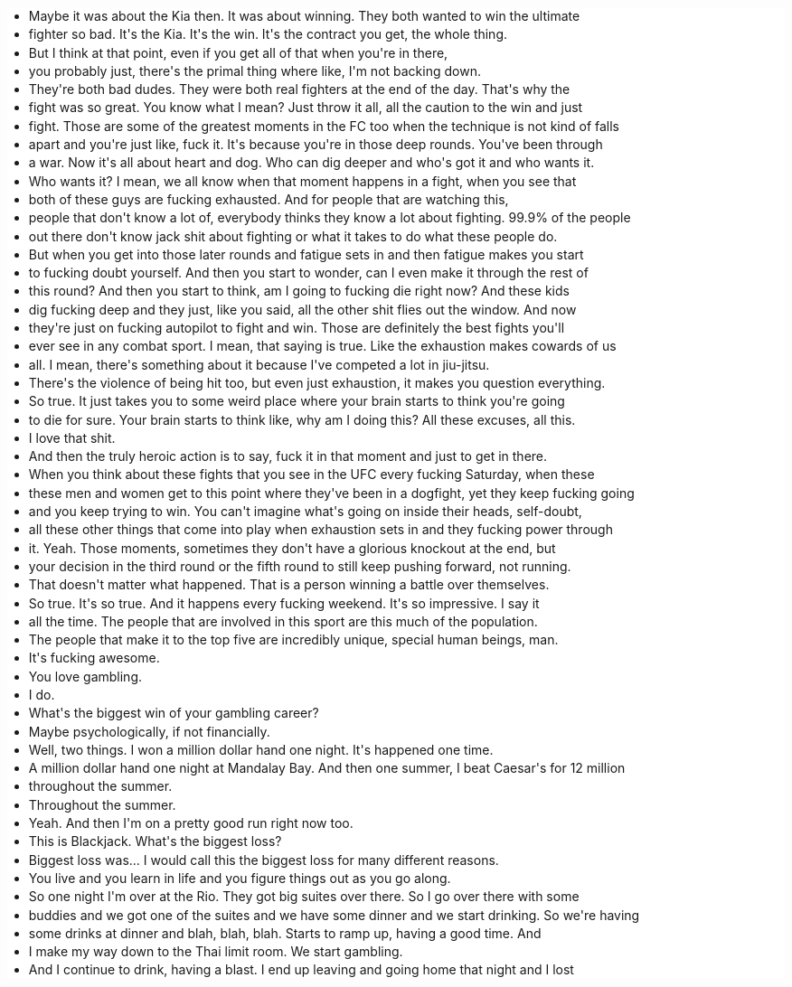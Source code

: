 *  Maybe it was about the Kia then. It was about winning. They both wanted to win the ultimate
*  fighter so bad. It's the Kia. It's the win. It's the contract you get, the whole thing.
*  But I think at that point, even if you get all of that when you're in there,
*  you probably just, there's the primal thing where like, I'm not backing down.
*  They're both bad dudes. They were both real fighters at the end of the day. That's why the
*  fight was so great. You know what I mean? Just throw it all, all the caution to the win and just
*  fight. Those are some of the greatest moments in the FC too when the technique is not kind of falls
*  apart and you're just like, fuck it. It's because you're in those deep rounds. You've been through
*  a war. Now it's all about heart and dog. Who can dig deeper and who's got it and who wants it.
*  Who wants it? I mean, we all know when that moment happens in a fight, when you see that
*  both of these guys are fucking exhausted. And for people that are watching this,
*  people that don't know a lot of, everybody thinks they know a lot about fighting. 99.9% of the people
*  out there don't know jack shit about fighting or what it takes to do what these people do.
*  But when you get into those later rounds and fatigue sets in and then fatigue makes you start
*  to fucking doubt yourself. And then you start to wonder, can I even make it through the rest of
*  this round? And then you start to think, am I going to fucking die right now? And these kids
*  dig fucking deep and they just, like you said, all the other shit flies out the window. And now
*  they're just on fucking autopilot to fight and win. Those are definitely the best fights you'll
*  ever see in any combat sport. I mean, that saying is true. Like the exhaustion makes cowards of us
*  all. I mean, there's something about it because I've competed a lot in jiu-jitsu.
*  There's the violence of being hit too, but even just exhaustion, it makes you question everything.
*  So true. It just takes you to some weird place where your brain starts to think you're going
*  to die for sure. Your brain starts to think like, why am I doing this? All these excuses, all this.
*  I love that shit.
*  And then the truly heroic action is to say, fuck it in that moment and just to get in there.
*  When you think about these fights that you see in the UFC every fucking Saturday, when these
*  these men and women get to this point where they've been in a dogfight, yet they keep fucking going
*  and you keep trying to win. You can't imagine what's going on inside their heads, self-doubt,
*  all these other things that come into play when exhaustion sets in and they fucking power through
*  it. Yeah. Those moments, sometimes they don't have a glorious knockout at the end, but
*  your decision in the third round or the fifth round to still keep pushing forward, not running.
*  That doesn't matter what happened. That is a person winning a battle over themselves.
*  So true. It's so true. And it happens every fucking weekend. It's so impressive. I say it
*  all the time. The people that are involved in this sport are this much of the population.
*  The people that make it to the top five are incredibly unique, special human beings, man.
*  It's fucking awesome.
*  You love gambling.
*  I do.
*  What's the biggest win of your gambling career?
*  Maybe psychologically, if not financially.
*  Well, two things. I won a million dollar hand one night. It's happened one time.
*  A million dollar hand one night at Mandalay Bay. And then one summer, I beat Caesar's for 12 million
*  throughout the summer.
*  Throughout the summer.
*  Yeah. And then I'm on a pretty good run right now too.
*  This is Blackjack. What's the biggest loss?
*  Biggest loss was... I would call this the biggest loss for many different reasons.
*  You live and you learn in life and you figure things out as you go along.
*  So one night I'm over at the Rio. They got big suites over there. So I go over there with some
*  buddies and we got one of the suites and we have some dinner and we start drinking. So we're having
*  some drinks at dinner and blah, blah, blah. Starts to ramp up, having a good time. And
*  I make my way down to the Thai limit room. We start gambling.
*  And I continue to drink, having a blast. I end up leaving and going home that night and I lost